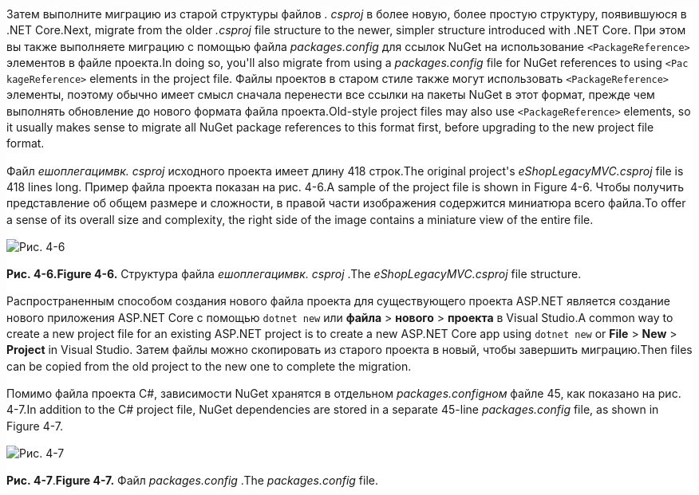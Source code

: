<span data-ttu-id="9aa14-148">Затем выполните миграцию из старой структуры файлов *. csproj* в более новую, более простую структуру, появившуюся в .NET Core.</span><span class="sxs-lookup"><span data-stu-id="9aa14-148">Next, migrate from the older *.csproj* file structure to the newer, simpler structure introduced with .NET Core.</span></span> <span data-ttu-id="9aa14-149">При этом вы также выполняете миграцию с помощью файла *packages.config* для ссылок NuGet на использование `<PackageReference>` элементов в файле проекта.</span><span class="sxs-lookup"><span data-stu-id="9aa14-149">In doing so, you'll also migrate from using a *packages.config* file for NuGet references to using `<PackageReference>` elements in the project file.</span></span> <span data-ttu-id="9aa14-150">Файлы проектов в старом стиле также могут использовать `<PackageReference>` элементы, поэтому обычно имеет смысл сначала перенести все ссылки на пакеты NuGet в этот формат, прежде чем выполнять обновление до нового формата файла проекта.</span><span class="sxs-lookup"><span data-stu-id="9aa14-150">Old-style project files may also use `<PackageReference>` elements, so it usually makes sense to migrate all NuGet package references to this format first, before upgrading to the new project file format.</span></span>

<span data-ttu-id="9aa14-151">Файл *ешоплегацимвк. csproj* исходного проекта имеет длину 418 строк.</span><span class="sxs-lookup"><span data-stu-id="9aa14-151">The original project's *eShopLegacyMVC.csproj* file is 418 lines long.</span></span> <span data-ttu-id="9aa14-152">Пример файла проекта показан на рис. 4-6.</span><span class="sxs-lookup"><span data-stu-id="9aa14-152">A sample of the project file is shown in Figure 4-6.</span></span> <span data-ttu-id="9aa14-153">Чтобы получить представление об общем размере и сложности, в правой части изображения содержится миниатюра всего файла.</span><span class="sxs-lookup"><span data-stu-id="9aa14-153">To offer a sense of its overall size and complexity, the right side of the image contains a miniature view of the entire file.</span></span>

![Рис. 4-6](media/Figure4-6.png)

<span data-ttu-id="9aa14-155">**Рис. 4-6.**</span><span class="sxs-lookup"><span data-stu-id="9aa14-155">**Figure 4-6.**</span></span> <span data-ttu-id="9aa14-156">Структура файла *ешоплегацимвк. csproj* .</span><span class="sxs-lookup"><span data-stu-id="9aa14-156">The *eShopLegacyMVC.csproj* file structure.</span></span>

<span data-ttu-id="9aa14-157">Распространенным способом создания нового файла проекта для существующего проекта ASP.NET является создание нового приложения ASP.NET Core с помощью `dotnet new` или **файла**  >  **нового**  >  **проекта** в Visual Studio.</span><span class="sxs-lookup"><span data-stu-id="9aa14-157">A common way to create a new project file for an existing ASP.NET project is to create a new ASP.NET Core app using `dotnet new` or **File** > **New** > **Project** in Visual Studio.</span></span> <span data-ttu-id="9aa14-158">Затем файлы можно скопировать из старого проекта в новый, чтобы завершить миграцию.</span><span class="sxs-lookup"><span data-stu-id="9aa14-158">Then files can be copied from the old project to the new one to complete the migration.</span></span>

<span data-ttu-id="9aa14-159">Помимо файла проекта C#, зависимости NuGet хранятся в отдельном *packages.configном* файле 45, как показано на рис. 4-7.</span><span class="sxs-lookup"><span data-stu-id="9aa14-159">In addition to the C# project file, NuGet dependencies are stored in a separate 45-line *packages.config* file, as shown in Figure 4-7.</span></span>

![Рис. 4-7](media/Figure4-7.png)

<span data-ttu-id="9aa14-161">**Рис. 4-7**.</span><span class="sxs-lookup"><span data-stu-id="9aa14-161">**Figure 4-7.**</span></span> <span data-ttu-id="9aa14-162">Файл *packages.config* .</span><span class="sxs-lookup"><span data-stu-id="9aa14-162">The *packages.config* file.</span></span>
